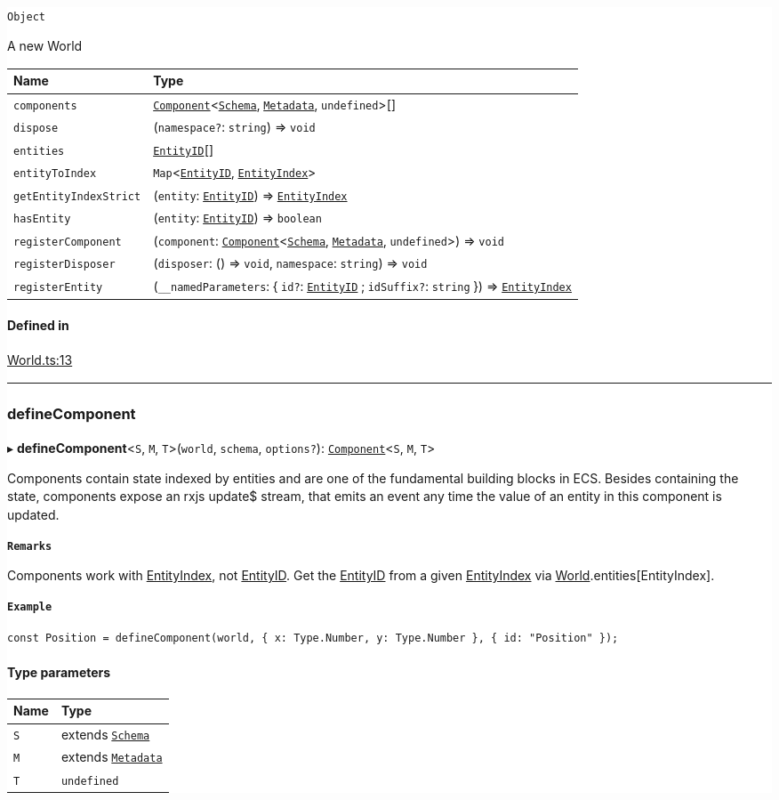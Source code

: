 `Object`

A new World

| Name                   | Type                                                                                                                                          |
| :--------------------- | :-------------------------------------------------------------------------------------------------------------------------------------------- |
| `components`           | [`Component`](interfaces/Component.md)<[`Schema`](README.md#schema), [`Metadata`](README.md#metadata), `undefined`\>[]                        |
| `dispose`              | (`namespace?`: `string`) => `void`                                                                                                            |
| `entities`             | [`EntityID`](README.md#entityid)[]                                                                                                            |
| `entityToIndex`        | `Map`<[`EntityID`](README.md#entityid), [`EntityIndex`](README.md#entityindex)\>                                                              |
| `getEntityIndexStrict` | (`entity`: [`EntityID`](README.md#entityid)) => [`EntityIndex`](README.md#entityindex)                                                        |
| `hasEntity`            | (`entity`: [`EntityID`](README.md#entityid)) => `boolean`                                                                                     |
| `registerComponent`    | (`component`: [`Component`](interfaces/Component.md)<[`Schema`](README.md#schema), [`Metadata`](README.md#metadata), `undefined`\>) => `void` |
| `registerDisposer`     | (`disposer`: () => `void`, `namespace`: `string`) => `void`                                                                                   |
| `registerEntity`       | (`__namedParameters`: { `id?`: [`EntityID`](README.md#entityid) ; `idSuffix?`: `string` }) => [`EntityIndex`](README.md#entityindex)          |

#### Defined in

[World.ts:13](https://github.com/latticexyz/mud/blob/28a579f35/packages/recs/src/World.ts#L13)

---

### defineComponent

▸ **defineComponent**<`S`, `M`, `T`\>(`world`, `schema`, `options?`): [`Component`](interfaces/Component.md)<`S`, `M`, `T`\>

Components contain state indexed by entities and are one of the fundamental building blocks in ECS.
Besides containing the state, components expose an rxjs update$ stream, that emits an event any time the value
of an entity in this component is updated.

**`Remarks`**

Components work with [EntityIndex](README.md#entityindex), not [EntityID](README.md#entityid). Get the [EntityID](README.md#entityid) from a given [EntityIndex](README.md#entityindex) via [World](README.md#world).entities[EntityIndex].

**`Example`**

```
const Position = defineComponent(world, { x: Type.Number, y: Type.Number }, { id: "Position" });
```

#### Type parameters

| Name | Type                                     |
| :--- | :--------------------------------------- |
| `S`  | extends [`Schema`](README.md#schema)     |
| `M`  | extends [`Metadata`](README.md#metadata) |
| `T`  | `undefined`                              |
